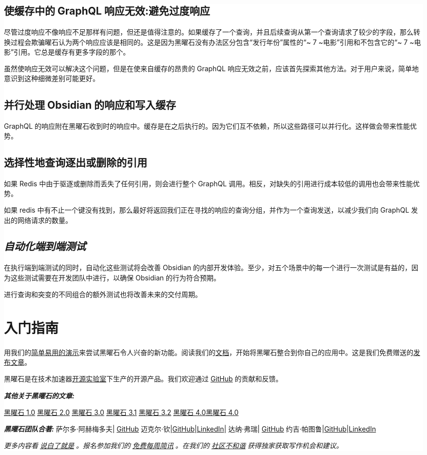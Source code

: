 ## 使缓存中的 GraphQL 响应无效:避免过度响应

尽管过度响应不像响应不足那样有问题，但还是值得注意的。如果缓存了一个查询，并且后续查询从第一个查询请求了较少的字段，那么转换过程会欺骗曜石认为两个响应应该是相同的。这是因为黑曜石没有办法区分包含“发行年份”属性的“~ 7 ~电影”引用和不包含它的“~ 7 ~电影”引用。它总是缓存有更多字段的那个。

虽然使响应无效可以解决这个问题，但是在使来自缓存的昂贵的 GraphQL 响应无效之前，应该首先探索其他方法。对于用户来说，简单地意识到这种细微差别可能更好。

## 并行处理 Obsidian 的响应和写入缓存

GraphQL 的响应附在黑曜石收到时的响应中。缓存是在之后执行的。因为它们互不依赖，所以这些路径可以并行化。这样做会带来性能优势。

## 选择性地查询逐出或删除的引用

如果 Redis 中由于驱逐或删除而丢失了任何引用，则会进行整个 GraphQL 调用。相反，对缺失的引用进行成本较低的调用也会带来性能优势。

如果 redis 中有不止一个键没有找到，那么最好将返回我们正在寻找的响应的查询分组，并作为一个查询发送，以减少我们向 GraphQL 发出的网络请求的数量。

## *自动化端到端测试*

在执行端到端测试的同时，自动化这些测试将会改善 Obsidian 的内部开发体验。至少，对五个场景中的每一个进行一次测试是有益的，因为这些测试需要在开发团队中进行，以确保 Obsidian 的行为符合预期。

进行查询和突变的不同组合的额外测试也将改善未来的交付周期。

# 入门指南

用我们的[简单易用的演示](https://github.com/oslabs-beta/obsidian-demo-3.2)来尝试黑曜石令人兴奋的新功能。阅读我们的[文档](https://github.com/open-source-labs/obsidian)，开始将黑曜石整合到你自己的应用中。这是我们免费赠送的[发布文章](https://discord.com/channels/909826935780151327/909826935780151332/920878212047851550)。

黑曜石是在技术加速器[开源实验室](https://opensourcelabs.io/)下生产的开源产品。我们欢迎通过 [GitHub](https://github.com/open-source-labs/obsidian) 的贡献和反馈。

***其他关于黑曜石的文章:***

[黑曜石 1.0](https://medium.com/@travisfrank/introducing-obsidian-graphql-built-for-deno-6f97a31f4af3)
[黑曜石 2.0](https://obsidian-deno-gql.medium.com/obsidian-2-0-launch-f66515d4f1b)
[黑曜石 3.0](https://christygomez-49559.medium.com/obsidian-3-0-launch-1742af1b1fe9)
[黑曜石 3.1](https://justinwmckay.medium.com/launch-obsidian-3-1-30429f3026c2)
[黑曜石 3.2](/obsidian-the-caching-solution-for-graphql-in-deno-runtime-130254b4233b)
[黑曜石 4.0](https://medium.com/@mikechin37/obsidian-4-0-0-launch-deno-graphql-caching-solution-3588558e2d2a)[黑曜石 4.0](https://yogi-paturu.medium.com/obsidian-4-0-0-technical-brief-7dbcdf46d9ce?source=friends_link&sk=9b3ee33f0ec5186e3023e029af848e43)

***黑曜石团队合著:*** 萨尔多·阿赫梅多夫| [GitHub](https://github.com/sarkamedo)
迈克尔·钦|[GitHub](https://github.com/mikechin37)|[LinkedIn](https://www.linkedin.com/in/michael-chin-00432485/)|
达纳·弗瑞| [GitHub](https://github.com/dmflury)
约吉·帕图鲁|[GitHub](https://github.com/YogiPaturu)|[LinkedIn](https://www.linkedin.com/in/yogi-paturu/)

*更多内容看* [*说白了就是*](http://plainenglish.io/) *。报名参加我们的* [*免费每周简讯*](http://newsletter.plainenglish.io/) *。在我们的* [*社区不和谐*](https://discord.gg/GtDtUAvyhW) *获得独家获取写作机会和建议。*